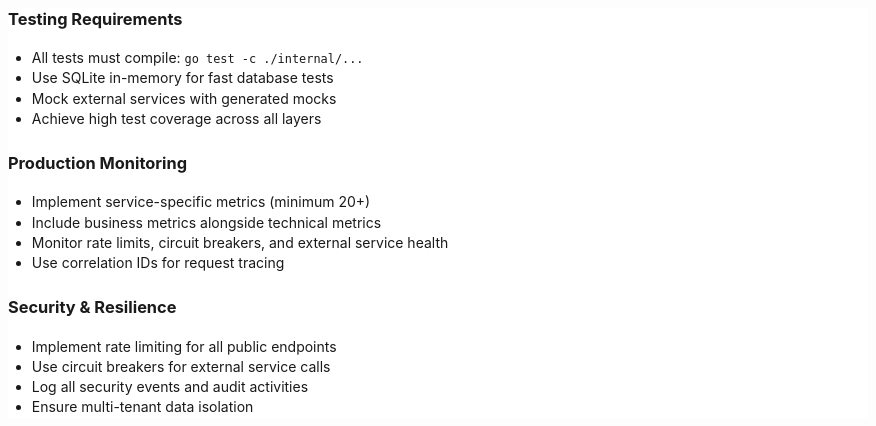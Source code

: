### Testing Requirements
- All tests must compile: `go test -c ./internal/...`
- Use SQLite in-memory for fast database tests
- Mock external services with generated mocks
- Achieve high test coverage across all layers

### Production Monitoring
- Implement service-specific metrics (minimum 20+)
- Include business metrics alongside technical metrics
- Monitor rate limits, circuit breakers, and external service health
- Use correlation IDs for request tracing

### Security & Resilience
- Implement rate limiting for all public endpoints
- Use circuit breakers for external service calls
- Log all security events and audit activities
- Ensure multi-tenant data isolation